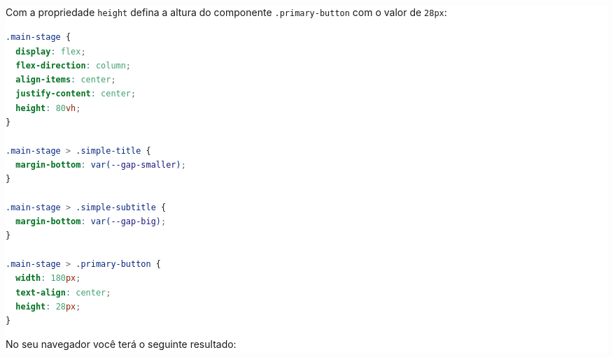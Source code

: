
Com a propriedade `height` defina a altura do componente `.primary-button` com o valor de `28px`:

```css
.main-stage {
  display: flex;
  flex-direction: column;
  align-items: center;
  justify-content: center;
  height: 80vh;
}

.main-stage > .simple-title {
  margin-bottom: var(--gap-smaller);
}

.main-stage > .simple-subtitle {
  margin-bottom: var(--gap-big);
}

.main-stage > .primary-button {
  width: 180px;
  text-align: center;
  height: 28px;
}
```

No seu navegador você terá o seguinte resultado:
